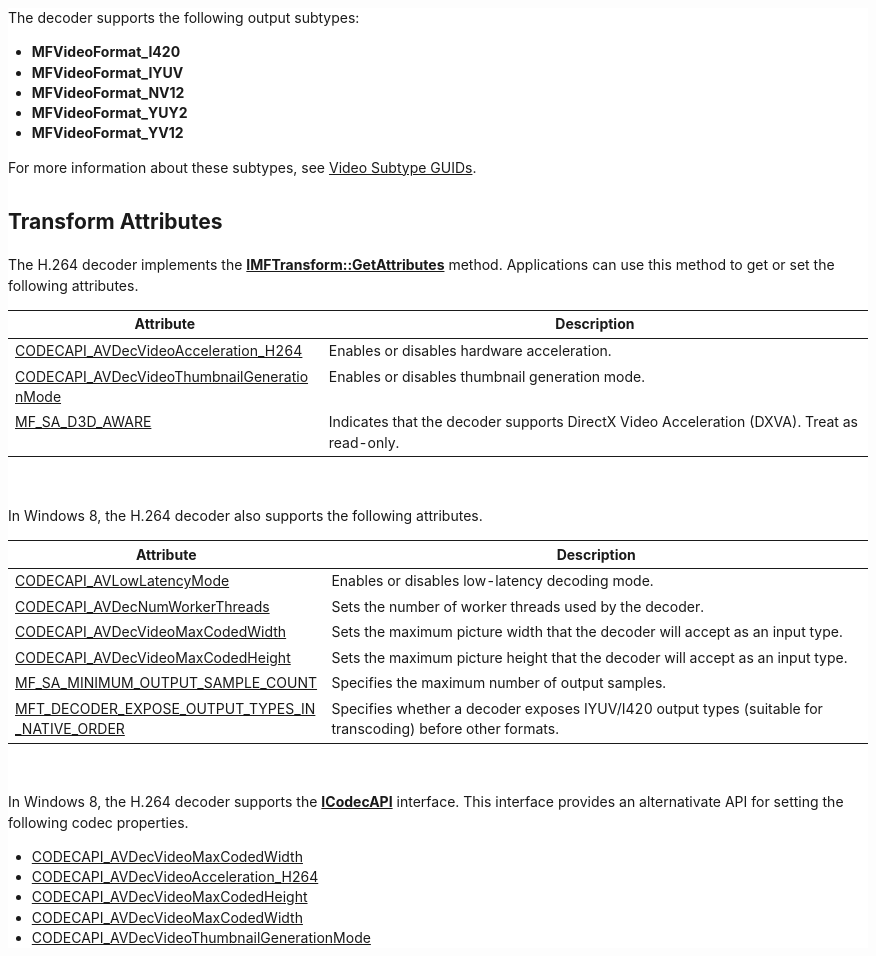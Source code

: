 The decoder supports the following output subtypes:

-   **MFVideoFormat\_I420**
-   **MFVideoFormat\_IYUV**
-   **MFVideoFormat\_NV12**
-   **MFVideoFormat\_YUY2**
-   **MFVideoFormat\_YV12**

For more information about these subtypes, see [Video Subtype GUIDs](video-subtype-guids.md).

## Transform Attributes

The H.264 decoder implements the [**IMFTransform::GetAttributes**](/windows/desktop/api/mftransform/nf-mftransform-imftransform-getattributes) method. Applications can use this method to get or set the following attributes.



| Attribute                                                                                       | Description                                                                                |
|-------------------------------------------------------------------------------------------------|--------------------------------------------------------------------------------------------|
| [CODECAPI\_AVDecVideoAcceleration\_H264](../directshow/avdecvideoacceleration-h264-property.md)            | Enables or disables hardware acceleration.                                                 |
| [CODECAPI\_AVDecVideoThumbnailGenerationMode](../directshow/avdecvideothumbnailgenerationmode-property.md) | Enables or disables thumbnail generation mode.                                             |
| [MF\_SA\_D3D\_AWARE](mf-sa-d3d-aware-attribute.md)                                             | Indicates that the decoder supports DirectX Video Acceleration (DXVA). Treat as read-only. |



 

In Windows 8, the H.264 decoder also supports the following attributes.



| Attribute                                                                                                     | Description                                                                                                 |
|---------------------------------------------------------------------------------------------------------------|-------------------------------------------------------------------------------------------------------------|
| [CODECAPI\_AVLowLatencyMode](codecapi-avlowlatencymode.md)                                                   | Enables or disables low-latency decoding mode.                                                              |
| [CODECAPI\_AVDecNumWorkerThreads](codecapi-avdecnumworkerthreads.md)                                         | Sets the number of worker threads used by the decoder.                                                      |
| [CODECAPI\_AVDecVideoMaxCodedWidth](codecapi-avdecvideomaxcodedwidth.md)                                     | Sets the maximum picture width that the decoder will accept as an input type.                               |
| [CODECAPI\_AVDecVideoMaxCodedHeight](codecapi-avdecvideomaxcodedheight.md)                                   | Sets the maximum picture height that the decoder will accept as an input type.                              |
| [MF\_SA\_MINIMUM\_OUTPUT\_SAMPLE\_COUNT](mf-sa-minimum-output-sample-count.md)                               | Specifies the maximum number of output samples.                                                             |
| [MFT\_DECODER\_EXPOSE\_OUTPUT\_TYPES\_IN\_NATIVE\_ORDER](mft-decoder-expose-output-types-in-native-order.md) | Specifies whether a decoder exposes IYUV/I420 output types (suitable for transcoding) before other formats. |



 

In Windows 8, the H.264 decoder supports the [**ICodecAPI**](/windows/win32/api/strmif/nn-strmif-icodecapi) interface. This interface provides an alternativate API for setting the following codec properties.

-   [CODECAPI\_AVDecVideoMaxCodedWidth](codecapi-avdecvideomaxcodedwidth.md)
-   [CODECAPI\_AVDecVideoAcceleration\_H264](../directshow/avdecvideoacceleration-h264-property.md)
-   [CODECAPI\_AVDecVideoMaxCodedHeight](codecapi-avdecvideomaxcodedheight.md)
-   [CODECAPI\_AVDecVideoMaxCodedWidth](codecapi-avdecvideomaxcodedwidth.md)
-   [CODECAPI\_AVDecVideoThumbnailGenerationMode](../directshow/avdecvideothumbnailgenerationmode-property.md)
